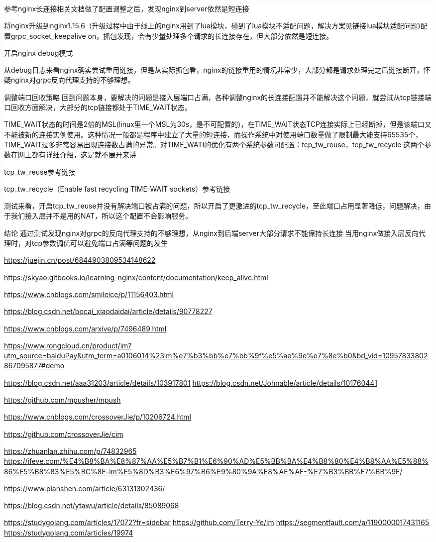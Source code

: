 参考nginx长连接相关文档做了配置调整之后，发现nginx到server依然是短连接

将nginx升级到nginx1.15.6（升级过程中由于线上的nginx用到了lua模块，碰到了lua模块不适配问题，解决方案见链接lua模块适配问题)配置grpc_socket_keepalive on，抓包发现，会有少量处理多个请求的长连接存在，但大部分依然是短连接。

开启nginx debug模式

从debug日志来看nginx确实尝试重用链接，但是从实际抓包看，nginx的链接重用的情况非常少，大部分都是请求处理完之后链接断开，怀疑nginx对grpc反向代理支持的不够理想。

调整端口回收策略
回到问题本身，要解决的问题是接入层端口占满，各种调整nginx的长连接配置并不能解决这个问题，就尝试从tcp链接端口回收方面解决，大部分的tcp链接都处于TIME_WAIT状态。

TIME_WAIT状态的时间是2倍的MSL(linux里一个MSL为30s，是不可配置的)，在TIME_WAIT状态TCP连接实际上已经断掉，但是该端口又不能被新的连接实例使用。这种情况一般都是程序中建立了大量的短连接，而操作系统中对使用端口数量做了限制最大能支持65535个，TIME_WAIT过多非常容易出现连接数占满的异常。对TIME_WATI的优化有两个系统参数可配置：tcp_tw_reuse，tcp_tw_recycle 这两个参数在网上都有详细介绍，这是就不展开来讲

tcp_tw_reuse参考链接

tcp_tw_recycle（Enable fast recycling TIME-WAIT sockets）参考链接

测试来看，开启tcp_tw_reuse并没有解决端口被占满的问题，所以开启了更激进的tcp_tw_recycle，至此端口占用显著降低，问题解决，由于我们接入层并不是用的NAT，所以这个配置不会影响服务。

结论
通过测试发现nginx对grpc的反向代理支持的不够理想，从nginx到后端server大部分请求不能保持长连接
当用nginx做接入层反向代理时，对tcp参数调优可以避免端口占满等问题的发生

https://juejin.cn/post/6844903809534148622

https://skyao.gitbooks.io/learning-nginx/content/documentation/keep_alive.html

https://www.cnblogs.com/smileice/p/11156403.html

https://blog.csdn.net/bocai_xiaodaidai/article/details/90778227

https://www.cnblogs.com/arxive/p/7496489.html


https://www.rongcloud.cn/product/im?utm_source=baiduPay&utm_term=a0106014%23im%e7%b3%bb%e7%bb%9f%e5%ae%9e%e7%8e%b0&bd_vid=10957833802867095877#demo

https://blog.csdn.net/aaa31203/article/details/103917801
https://blog.csdn.net/Johnable/article/details/101760441

https://github.com/mpusher/mpush

https://www.cnblogs.com/crossoverJie/p/10206724.html

https://github.com/crossoverJie/cim

https://zhuanlan.zhihu.com/p/74832965
https://ifeve.com/%E4%B8%BA%E8%87%AA%E5%B7%B1%E6%90%AD%E5%BB%BA%E4%B8%80%E4%B8%AA%E5%88%86%E5%B8%83%E5%BC%8F-im%E5%8D%B3%E6%97%B6%E9%80%9A%E8%AE%AF-%E7%B3%BB%E7%BB%9F/

https://www.pianshen.com/article/63131302436/

https://blog.csdn.net/ytawu/article/details/85089068

https://studygolang.com/articles/17072?fr=sidebar
https://github.com/Terry-Ye/im
https://segmentfault.com/a/1190000017431165
https://studygolang.com/articles/19974

